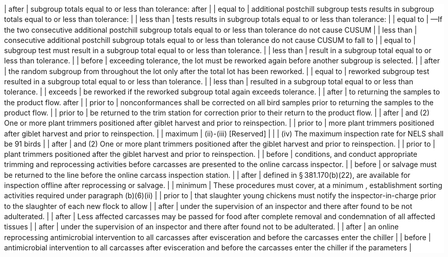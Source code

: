 | after                    | subgroup totals equal to or less than tolerance: after                                                                                                           |
| equal to                 | additional postchill subgroup tests results in subgroup totals equal to  or less than tolerance:                                                                 |
| less than                | tests results in subgroup totals equal to or less than  tolerance:                                                                                               |
| equal to                 | &#8212;If the two consecutive additional postchill subgroup totals  equal to or less than tolerance do not cause CUSUM                                           |
| less than                | consecutive additional postchill subgroup totals equal to or less than tolerance do not cause CUSUM to fall to                                                   |
| equal to                 | subgroup test must result in a subgroup total equal to  or less than tolerance.                                                                                  |
| less than                | result in a subgroup total equal to or less than  tolerance.                                                                                                     |
| before                   | exceeding tolerance, the lot must be reworked again before  another subgroup is selected.                                                                        |
| after                    | the random subgroup from throughout the lot only after  the total lot has been reworked.                                                                         |
| equal to                 | reworked subgroup test resulted in a subgroup total equal to  or less than tolerance.                                                                            |
| less than                | resulted in a subgroup total equal to or less than  tolerance.                                                                                                   |
| exceeds                  | be reworked if the reworked subgroup total again exceeds  tolerance.                                                                                             |
| after                    | to returning the samples to the product flow. after                                                                                                              |
| prior to                 | nonconformances shall be corrected on all bird samples prior to  returning the samples to the product flow.                                                      |
| prior to                 | be returned to the trim station for correction prior to  their return to the product flow.                                                                       |
| after                    | and (2) One or more plant trimmers positioned after  giblet harvest and prior to reinspection.                                                                   |
| prior to                 | more plant trimmers positioned after giblet harvest and prior to  reinspection.                                                                                  |
| maximum                  | (ii)-(iii) [Reserved]                                                                                                                                            |
|                          |               (iv) The  maximum inspection rate for NELS shall be 91 birds                                                                                       |
| after                    | and (2) One or more plant trimmers positioned after  the giblet harvest and prior to reinspection.                                                               |
| prior to                 | plant trimmers positioned after the giblet harvest and prior to  reinspection.                                                                                   |
| before                   | conditions, and conduct appropriate trimming and reprocessing activities before  carcasses are presented to the online carcass inspector.                        |
| before                   | or salvage must be returned to the line before  the online carcass inspection station.                                                                           |
| after                    | defined in &#167;&#8201;381.170(b)(22), are available for inspection offline after  reprocessing or salvage.                                                     |
| minimum                  | These procedures must cover, at a  minimum , establishment sorting activities required under paragraph (b)(6)(ii)                                                |
| prior to                 | that slaughter young chickens must notify the inspector-in-charge prior to the slaughter of each new flock to allow                                              |
| after                    | under the supervision of an inspector and there after  found to be not adulterated.                                                                              |
| after                    | Less affected carcasses may be passed for food  after complete removal and condemnation of all affected tissues                                                  |
| after                    | under the supervision of an inspector and there after  found not to be adulterated.                                                                              |
| after                    | an online reprocessing antimicrobial intervention to all carcasses after evisceration and before the carcasses enter the chiller                                 |
| before                   | antimicrobial intervention to all carcasses after evisceration and before the carcasses enter the chiller if the parameters                                      |